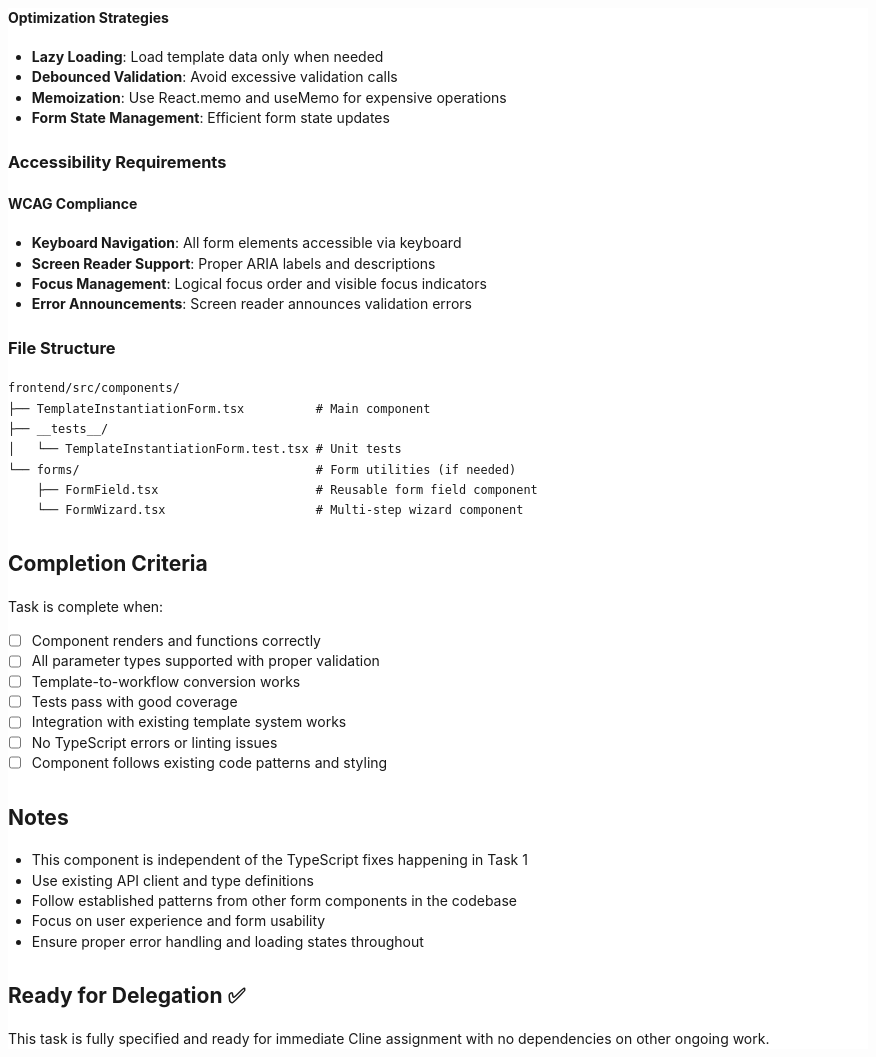 #### Optimization Strategies
- **Lazy Loading**: Load template data only when needed
- **Debounced Validation**: Avoid excessive validation calls
- **Memoization**: Use React.memo and useMemo for expensive operations
- **Form State Management**: Efficient form state updates

### Accessibility Requirements

#### WCAG Compliance
- **Keyboard Navigation**: All form elements accessible via keyboard
- **Screen Reader Support**: Proper ARIA labels and descriptions
- **Focus Management**: Logical focus order and visible focus indicators
- **Error Announcements**: Screen reader announces validation errors

### File Structure
```
frontend/src/components/
├── TemplateInstantiationForm.tsx          # Main component
├── __tests__/
│   └── TemplateInstantiationForm.test.tsx # Unit tests
└── forms/                                 # Form utilities (if needed)
    ├── FormField.tsx                      # Reusable form field component
    └── FormWizard.tsx                     # Multi-step wizard component
```

## Completion Criteria
Task is complete when:
- [ ] Component renders and functions correctly
- [ ] All parameter types supported with proper validation
- [ ] Template-to-workflow conversion works
- [ ] Tests pass with good coverage
- [ ] Integration with existing template system works
- [ ] No TypeScript errors or linting issues
- [ ] Component follows existing code patterns and styling

## Notes
- This component is independent of the TypeScript fixes happening in Task 1
- Use existing API client and type definitions
- Follow established patterns from other form components in the codebase
- Focus on user experience and form usability
- Ensure proper error handling and loading states throughout

## Ready for Delegation ✅
This task is fully specified and ready for immediate Cline assignment with no dependencies on other ongoing work.